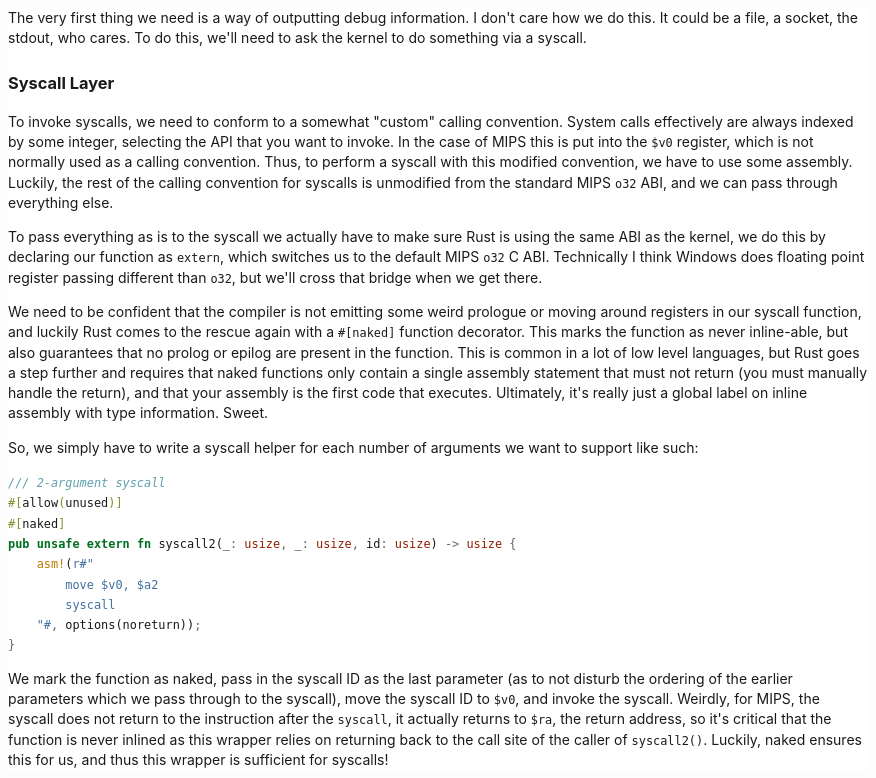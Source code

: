 The very first thing we need is a way of outputting debug information. I don't
care how we do this. It could be a file, a socket, the stdout, who cares. To
do this, we'll need to ask the kernel to do something via a syscall.

### Syscall Layer

To invoke syscalls, we need to conform to a somewhat "custom" calling
convention. System calls effectively are always indexed by some integer,
selecting the API that you want to invoke. In the case of MIPS this is put into
the `$v0` register, which is not normally used as a calling convention. Thus,
to perform a syscall with this modified convention, we have to use some
assembly. Luckily, the rest of the calling convention for syscalls is
unmodified from the standard MIPS `o32` ABI, and we can pass through everything
else.

To pass everything as is to the syscall we actually have to make sure Rust
is using the same ABI as the kernel, we do this by declaring our function as
`extern`, which switches us to the default MIPS `o32` C ABI. Technically I
think Windows does floating point register passing different than `o32`, but
we'll cross that bridge when we get there.

We need to be confident that the compiler is not emitting some weird prologue
or moving around registers in our syscall function, and luckily Rust comes
to the rescue again with a `#[naked]` function decorator. This marks the
function as never inline-able, but also guarantees that no prolog or epilog are
present in the function. This is common in a lot of low level languages, but
Rust goes a step further and requires that naked functions only contain a
single assembly statement that must not return (you must manually handle the
return), and that your assembly is the first code that executes. Ultimately,
it's really just a global label on inline assembly with type information.
Sweet.

So, we simply have to write a syscall helper for each number of arguments we
want to support like such:

```rust
/// 2-argument syscall
#[allow(unused)]
#[naked]
pub unsafe extern fn syscall2(_: usize, _: usize, id: usize) -> usize {
    asm!(r#"
        move $v0, $a2
        syscall
    "#, options(noreturn));
}
```

We mark the function as naked, pass in the syscall ID as the last parameter
(as to not disturb the ordering of the earlier parameters which we pass through
to the syscall), move the syscall ID to `$v0`, and invoke the syscall. Weirdly,
for MIPS, the syscall does not return to the instruction after the `syscall`,
it actually returns to `$ra`, the return address, so it's critical that the
function is never inlined as this wrapper relies on returning back to the
call site of the caller of `syscall2()`. Luckily, naked ensures this for us,
and thus this wrapper is sufficient for syscalls!


[gamozo]: https://twitter.com/gamozolabs
[twitch]: https://twitch.tv/gamozo
[youtube]: https://www.youtube.com/user/gamozolabs